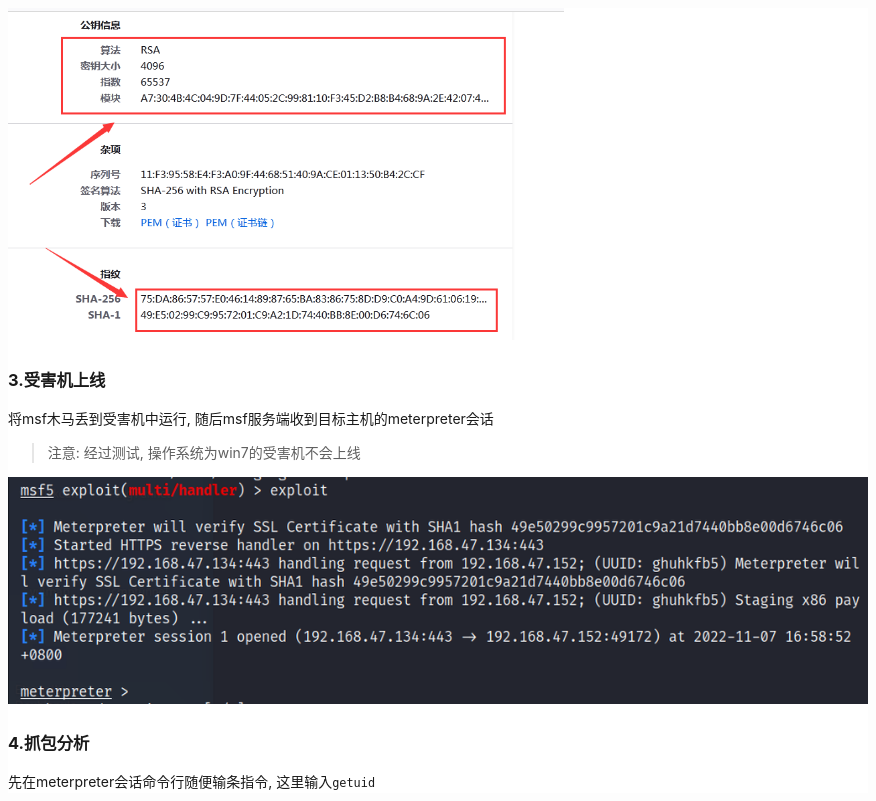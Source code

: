 <img src="流量加密/image-20221107171316821.png" alt="image-20221107171316821" style="zoom:67%;" />	



### 3.受害机上线

将msf木马丢到受害机中运行, 随后msf服务端收到目标主机的meterpreter会话

> 注意: 经过测试, 操作系统为win7的受害机不会上线

![image-20221107171548194](流量加密/image-20221107171548194.png)



### 4.抓包分析

先在meterpreter会话命令行随便输条指令, 这里输入`getuid`
